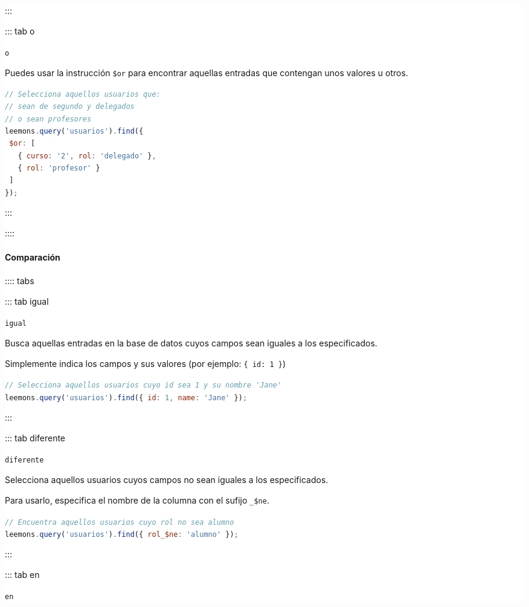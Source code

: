 :::

::: tab o

`o`

Puedes usar la instrucción `$or` para encontrar aquellas entradas que contengan unos valores u otros.

```js
// Selecciona aquellos usuarios que:
// sean de segundo y delegados
// o sean profesores
leemons.query('usuarios').find({
 $or: [
   { curso: '2', rol: 'delegado' },
   { rol: 'profesor' }
 ]
});
```

:::

::::

#### Comparación

:::: tabs

::: tab igual

`igual`

Busca aquellas entradas en la base de datos cuyos campos sean iguales a los especificados.

Simplemente indica los campos y sus valores (por ejemplo: `{ id: 1 }`)

```js
// Selecciona aquellos usuarios cuyo id sea 1 y su nombre 'Jane'
leemons.query('usuarios').find({ id: 1, name: 'Jane' });
```

:::

::: tab diferente

`diferente`

Selecciona aquellos usuarios cuyos campos no sean iguales a los especificados.

Para usarlo, especifica el nombre de la columna con el sufijo `_$ne`.

```js
// Encuentra aquellos usuarios cuyo rol no sea alumno
leemons.query('usuarios').find({ rol_$ne: 'alumno' });
```

:::

::: tab en

`en`
